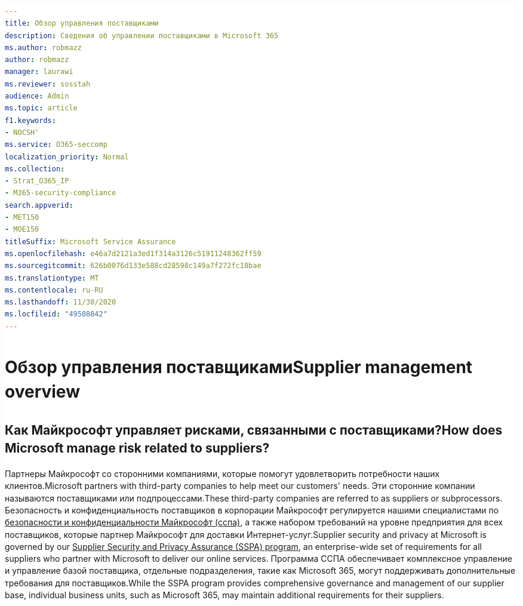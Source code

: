 ```yaml
---
title: Обзор управления поставщиками
description: Сведения об управлении поставщиками в Microsoft 365
ms.author: robmazz
author: robmazz
manager: laurawi
ms.reviewer: sosstah
audience: Admin
ms.topic: article
f1.keywords:
- NOCSH'
ms.service: O365-seccomp
localization_priority: Normal
ms.collection:
- Strat_O365_IP
- M365-security-compliance
search.appverid:
- MET150
- MOE150
titleSuffix: Microsoft Service Assurance
ms.openlocfilehash: e46a7d2121a3ed1f314a3126c51911248362ff59
ms.sourcegitcommit: 626b0076d133e588cd28598c149a7f272fc18bae
ms.translationtype: MT
ms.contentlocale: ru-RU
ms.lasthandoff: 11/30/2020
ms.locfileid: "49508842"
---
```

# <a name="supplier-management-overview"></a><span data-ttu-id="b2a11-103">Обзор управления поставщиками</span><span class="sxs-lookup"><span data-stu-id="b2a11-103">Supplier management overview</span></span>

## <a name="how-does-microsoft-manage-risk-related-to-suppliers"></a><span data-ttu-id="b2a11-104">Как Майкрософт управляет рисками, связанными с поставщиками?</span><span class="sxs-lookup"><span data-stu-id="b2a11-104">How does Microsoft manage risk related to suppliers?</span></span>

<span data-ttu-id="b2a11-105">Партнеры Майкрософт со сторонними компаниями, которые помогут удовлетворить потребности наших клиентов.</span><span class="sxs-lookup"><span data-stu-id="b2a11-105">Microsoft partners with third-party companies to help meet our customers' needs.</span></span> <span data-ttu-id="b2a11-106">Эти сторонние компании называются поставщиками или подпроцессами.</span><span class="sxs-lookup"><span data-stu-id="b2a11-106">These third-party companies are referred to as suppliers or subprocessors.</span></span> <span data-ttu-id="b2a11-107">Безопасность и конфиденциальность поставщиков в корпорации Майкрософт регулируется нашими специалистами по [безопасности и конфиденциальности Майкрософт (сспа)](https://www.microsoft.com/procurement/sspa?activetab=pivot1%3aprimaryr6), а также набором требований на уровне предприятия для всех поставщиков, которые партнер Майкрософт для доставки Интернет-услуг.</span><span class="sxs-lookup"><span data-stu-id="b2a11-107">Supplier security and privacy at Microsoft is governed by our [Supplier Security and Privacy Assurance (SSPA) program](https://www.microsoft.com/procurement/sspa?activetab=pivot1%3aprimaryr6), an enterprise-wide set of requirements for all suppliers who partner with Microsoft to deliver our online services.</span></span> <span data-ttu-id="b2a11-108">Программа ССПА обеспечивает комплексное управление и управление базой поставщика, отдельные подразделения, такие как Microsoft 365, могут поддерживать дополнительные требования для поставщиков.</span><span class="sxs-lookup"><span data-stu-id="b2a11-108">While the SSPA program provides comprehensive governance and management of our supplier base, individual business units, such as Microsoft 365, may maintain additional requirements for their suppliers.</span></span>
